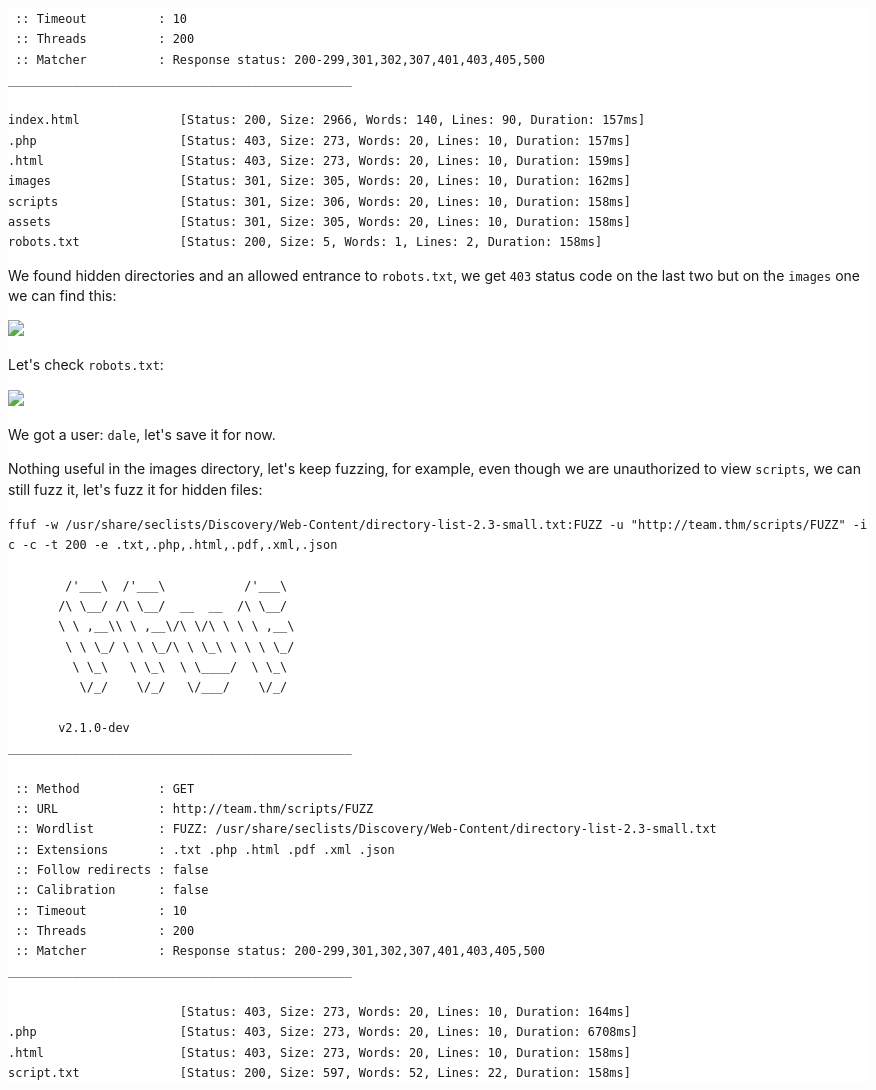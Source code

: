 ```
 :: Timeout          : 10
 :: Threads          : 200
 :: Matcher          : Response status: 200-299,301,302,307,401,403,405,500
________________________________________________

index.html              [Status: 200, Size: 2966, Words: 140, Lines: 90, Duration: 157ms]
.php                    [Status: 403, Size: 273, Words: 20, Lines: 10, Duration: 157ms]
.html                   [Status: 403, Size: 273, Words: 20, Lines: 10, Duration: 159ms]
images                  [Status: 301, Size: 305, Words: 20, Lines: 10, Duration: 162ms]     
scripts                 [Status: 301, Size: 306, Words: 20, Lines: 10, Duration: 158ms]
assets                  [Status: 301, Size: 305, Words: 20, Lines: 10, Duration: 158ms]
robots.txt              [Status: 200, Size: 5, Words: 1, Lines: 2, Duration: 158ms]
```

We found hidden directories and an allowed entrance to `robots.txt`, we get `403` status code on the last two but on the `images` one we can find this:

![](../images/Pasted%20image%2020250319160355.png)

Let's check `robots.txt`:

![](../images/Pasted%20image%2020250319165903.png)

We got a user: `dale`, let's save it for now.

Nothing useful in the images directory, let's keep fuzzing, for example, even though we are unauthorized to view `scripts`, we can still fuzz it, let's fuzz it for hidden files:

```
ffuf -w /usr/share/seclists/Discovery/Web-Content/directory-list-2.3-small.txt:FUZZ -u "http://team.thm/scripts/FUZZ" -ic -c -t 200 -e .txt,.php,.html,.pdf,.xml,.json

        /'___\  /'___\           /'___\
       /\ \__/ /\ \__/  __  __  /\ \__/
       \ \ ,__\\ \ ,__\/\ \/\ \ \ \ ,__\
        \ \ \_/ \ \ \_/\ \ \_\ \ \ \ \_/
         \ \_\   \ \_\  \ \____/  \ \_\
          \/_/    \/_/   \/___/    \/_/

       v2.1.0-dev
________________________________________________

 :: Method           : GET
 :: URL              : http://team.thm/scripts/FUZZ
 :: Wordlist         : FUZZ: /usr/share/seclists/Discovery/Web-Content/directory-list-2.3-small.txt
 :: Extensions       : .txt .php .html .pdf .xml .json
 :: Follow redirects : false
 :: Calibration      : false
 :: Timeout          : 10
 :: Threads          : 200
 :: Matcher          : Response status: 200-299,301,302,307,401,403,405,500
________________________________________________

                        [Status: 403, Size: 273, Words: 20, Lines: 10, Duration: 164ms]
.php                    [Status: 403, Size: 273, Words: 20, Lines: 10, Duration: 6708ms]
.html                   [Status: 403, Size: 273, Words: 20, Lines: 10, Duration: 158ms]
script.txt              [Status: 200, Size: 597, Words: 52, Lines: 22, Duration: 158ms]
```

